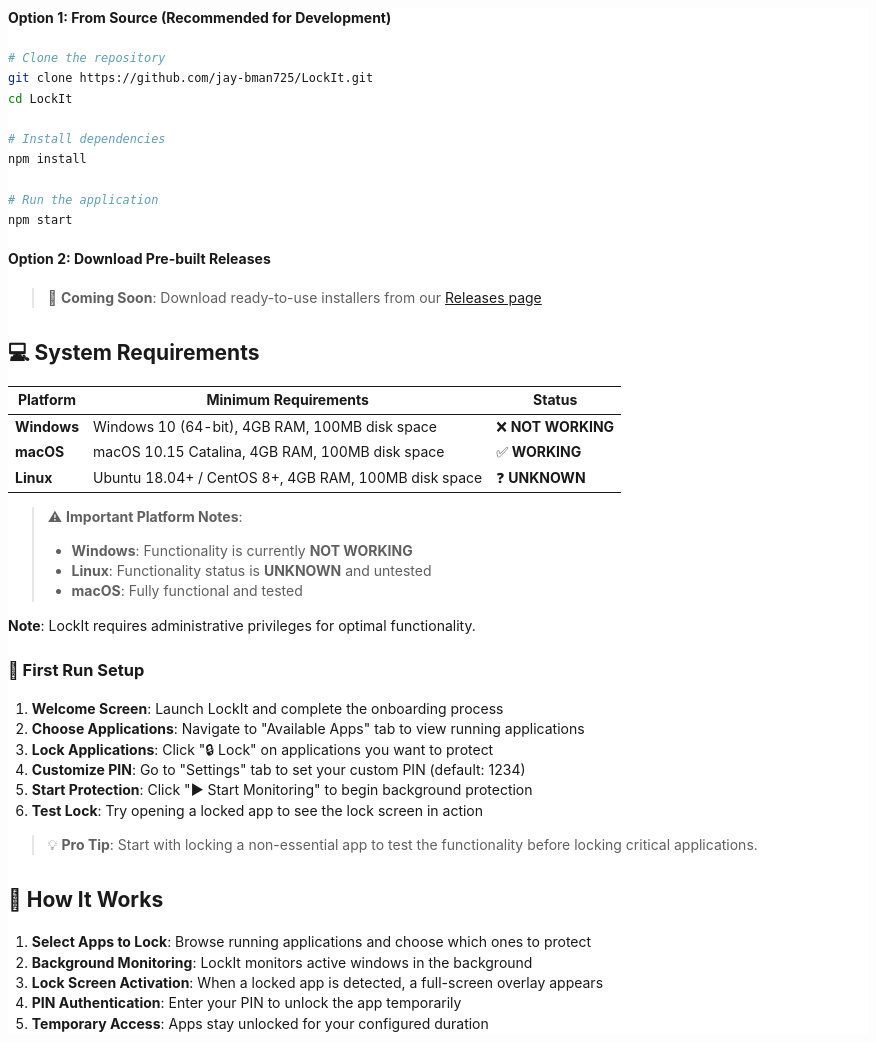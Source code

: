 #### Option 1: From Source (Recommended for Development)
```bash
# Clone the repository
git clone https://github.com/jay-bman725/LockIt.git
cd LockIt

# Install dependencies
npm install

# Run the application
npm start
```

#### Option 2: Download Pre-built Releases
> 🔄 **Coming Soon**: Download ready-to-use installers from our [Releases page](https://github.com/jay-bman725/LockIt/releases)

## 💻 System Requirements

| Platform | Minimum Requirements | Status |
|----------|---------------------|---------|
| **Windows** | Windows 10 (64-bit), 4GB RAM, 100MB disk space | ❌ **NOT WORKING** |
| **macOS** | macOS 10.15 Catalina, 4GB RAM, 100MB disk space | ✅ **WORKING** |
| **Linux** | Ubuntu 18.04+ / CentOS 8+, 4GB RAM, 100MB disk space | ❓ **UNKNOWN** |

> ⚠️ **Important Platform Notes**: 
> - **Windows**: Functionality is currently **NOT WORKING** 
> - **Linux**: Functionality status is **UNKNOWN** and untested
> - **macOS**: Fully functional and tested

**Note**: LockIt requires administrative privileges for optimal functionality.

### 🎯 First Run Setup

1. **Welcome Screen**: Launch LockIt and complete the onboarding process
2. **Choose Applications**: Navigate to "Available Apps" tab to view running applications
3. **Lock Applications**: Click "🔒 Lock" on applications you want to protect
4. **Customize PIN**: Go to "Settings" tab to set your custom PIN (default: 1234)
5. **Start Protection**: Click "▶️ Start Monitoring" to begin background protection
6. **Test Lock**: Try opening a locked app to see the lock screen in action

> 💡 **Pro Tip**: Start with locking a non-essential app to test the functionality before locking critical applications.

## 📱 How It Works

1. **Select Apps to Lock**: Browse running applications and choose which ones to protect
2. **Background Monitoring**: LockIt monitors active windows in the background
3. **Lock Screen Activation**: When a locked app is detected, a full-screen overlay appears
4. **PIN Authentication**: Enter your PIN to unlock the app temporarily
5. **Temporary Access**: Apps stay unlocked for your configured duration
